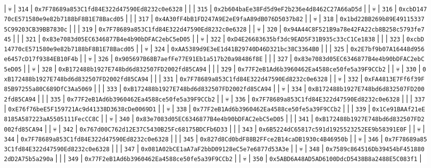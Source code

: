 | 💀 | `314` | `0x7F78689a853C1fd84E322d47590Ed8232c0e6328` |
|  | `315` | `0x2b604baEe38Fd5d9eF2b236e4d8462C27A66aD5d` |
| 💀 | `316` | `0xcbD14770cE571580e9e82b7188bF8B1E78Bacd05` |
|  | `317` | `0x4A30fF4bB1FD247A9E2eE9faA89dB076D5037b82` |
| 💀 | `318` | `0x1bd22BB269b89E491153375C99203CB39BB7830c` |
|  | `319` | `0x7F78689a853C1fd84E322d47590Ed8232c0e6328` |
| 💀 | `320` | `0x94A44C8F521B9a78e42FA22cb8B258c5793fe745` |
|  | `321` | `0x83e7083d05EC6346877B4e4b90bDFAC2ebC5eD05` |
| 💀 | `322` | `0xD4E26683635bf3dc9EAD5F31B935c33cC1Ce1838` |
|  | `323` | `0xcbD14770cE571580e9e82b7188bF8B1E78Bacd05` |
| 💀 | `324` | `0xAA5389d9E3eE1d41B29740D46D321bc38C3364B0` |
|  | `325` | `0x2E7bf9b07A16448d956e6457cD17f9384EB10F4b` |
| 💀 | `326` | `0x905697B68B7aefFe77E91Eb1a517b20a98486f8E` |
|  | `327` | `0x83e7083d05EC6346877B4e4b90bDFAC2ebC5eD05` |
| 💀 | `328` | `0xB172488b1927E748bd6d832507FD2002fd85CA94` |
|  | `329` | `0x77F2eB1Ad6b3960462Ea4588ce50fe5a39F9CCb2` |
| 💀 | `330` | `0xB172488b1927E748bd6d832507FD2002fd85CA94` |
|  | `331` | `0x7F78689a853C1fd84E322d47590Ed8232c0e6328` |
| 💀 | `332` | `0xFA4813E7Ff6f39F85B97255a80C689DfC3Aa5069` |
|  | `333` | `0xB172488b1927E748bd6d832507FD2002fd85CA94` |
| 💀 | `334` | `0xB172488b1927E748bd6d832507FD2002fd85CA94` |
|  | `335` | `0x77F2eB1Ad6b3960462Ea4588ce50fe5a39F9CCb2` |
| 💀 | `336` | `0x7F78689a853C1fd84E322d47590Ed8232c0e6328` |
|  | `337` | `0xE76f76beE5F159721Ac9d41338D3638cDe0069D1` |
| 💀 | `338` | `0x77F2eB1Ad6b3960462Ea4588ce50fe5a39F9CCb2` |
|  | `339` | `0x1Ce91BAAf21eE8185A587223aA5505111FecCC8C` |
| 💀 | `340` | `0x83e7083d05EC6346877B4e4b90bDFAC2ebC5eD05` |
|  | `341` | `0xB172488b1927E748bd6d832507FD2002fd85CA94` |
| 💀 | `342` | `0x767d00C762d12E37C5430B25Fc68175BDCFb6D33` |
|  | `343` | `0x6B5224dC65817c591d1925523252EE9b58391E0F` |
| 💀 | `344` | `0x7F78689a853C1fd84E322d47590Ed8232c0e6328` |
|  | `345` | `0x827d8Cd0bdF88B2FFce2B14caDB1930c4B46950b` |
| 💀 | `346` | `0x7F78689a853C1fd84E322d47590Ed8232c0e6328` |
|  | `347` | `0x081A02bCE1aA7aF2bbD09128eC5e7e6877d53A3e` |
| 💀 | `348` | `0x7589c864516Db39454bF4518802dD2A75b5a290a` |
|  | `349` | `0x77F2eB1Ad6b3960462Ea4588ce50fe5a39F9CCb2` |
| 💀 | `350` | `0x5ABD6A48AD5AD6100DdcD5438B8a2488E5C083f1` |